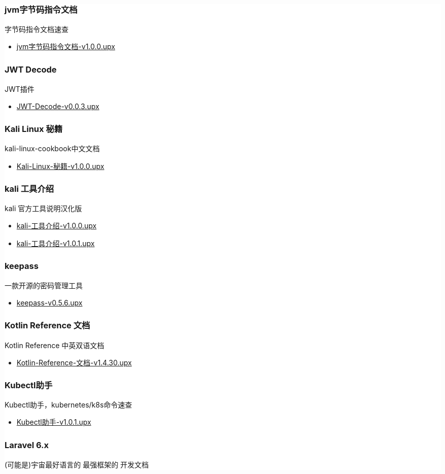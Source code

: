 ### jvm字节码指令文档

字节码指令文档速查

- [jvm字节码指令文档-v1.0.0.upx](https://cdn.jsdelivr.net/gh/marsvet/uTools-plugins-collection/plugins/jvm字节码指令文档-v1.0.0.upx)

### JWT Decode

JWT插件

- [JWT-Decode-v0.0.3.upx](https://cdn.jsdelivr.net/gh/marsvet/uTools-plugins-collection/plugins/JWT-Decode-v0.0.3.upx)

### Kali Linux 秘籍

kali-linux-cookbook中文文档

- [Kali-Linux-秘籍-v1.0.0.upx](https://cdn.jsdelivr.net/gh/marsvet/uTools-plugins-collection/plugins/Kali-Linux-秘籍-v1.0.0.upx)

### kali 工具介绍

kali 官方工具说明汉化版

- [kali-工具介绍-v1.0.0.upx](https://cdn.jsdelivr.net/gh/marsvet/uTools-plugins-collection/plugins/kali-工具介绍-v1.0.0.upx)

- [kali-工具介绍-v1.0.1.upx](https://cdn.jsdelivr.net/gh/marsvet/uTools-plugins-collection/plugins/kali-工具介绍-v1.0.1.upx)

### keepass

一款开源的密码管理工具

- [keepass-v0.5.6.upx](https://cdn.jsdelivr.net/gh/marsvet/uTools-plugins-collection/plugins/keepass-v0.5.6.upx)

### Kotlin Reference 文档

Kotlin Reference 中英双语文档

- [Kotlin-Reference-文档-v1.4.30.upx](https://cdn.jsdelivr.net/gh/marsvet/uTools-plugins-collection/plugins/Kotlin-Reference-文档-v1.4.30.upx)

### Kubectl助手

Kubectl助手，kubernetes/k8s命令速查

- [Kubectl助手-v1.0.1.upx](https://cdn.jsdelivr.net/gh/marsvet/uTools-plugins-collection/plugins/Kubectl助手-v1.0.1.upx)

### Laravel 6.x

(可能是)宇宙最好语言的 最强框架的 开发文档
